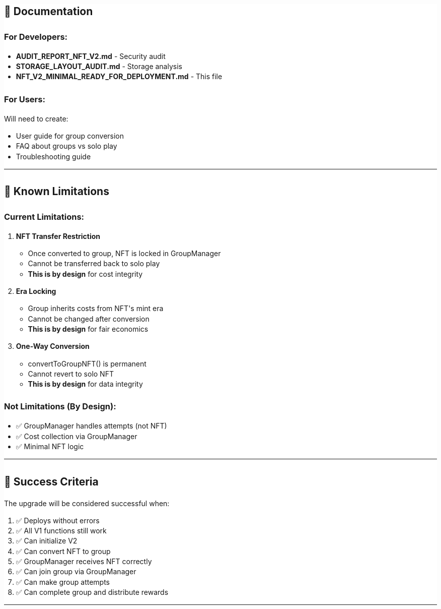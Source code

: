 
## 📝 Documentation

### For Developers:

- **AUDIT_REPORT_NFT_V2.md** - Security audit
- **STORAGE_LAYOUT_AUDIT.md** - Storage analysis
- **NFT_V2_MINIMAL_READY_FOR_DEPLOYMENT.md** - This file

### For Users:

Will need to create:
- User guide for group conversion
- FAQ about groups vs solo play
- Troubleshooting guide

---

## 🚨 Known Limitations

### Current Limitations:

1. **NFT Transfer Restriction**
   - Once converted to group, NFT is locked in GroupManager
   - Cannot be transferred back to solo play
   - **This is by design** for cost integrity

2. **Era Locking**
   - Group inherits costs from NFT's mint era
   - Cannot be changed after conversion
   - **This is by design** for fair economics

3. **One-Way Conversion**
   - convertToGroupNFT() is permanent
   - Cannot revert to solo NFT
   - **This is by design** for data integrity

### Not Limitations (By Design):

- ✅ GroupManager handles attempts (not NFT)
- ✅ Cost collection via GroupManager
- ✅ Minimal NFT logic

---

## 🎯 Success Criteria

The upgrade will be considered successful when:

1. ✅ Deploys without errors
2. ✅ All V1 functions still work
3. ✅ Can initialize V2
4. ✅ Can convert NFT to group
5. ✅ GroupManager receives NFT correctly
6. ✅ Can join group via GroupManager
7. ✅ Can make group attempts
8. ✅ Can complete group and distribute rewards

---
